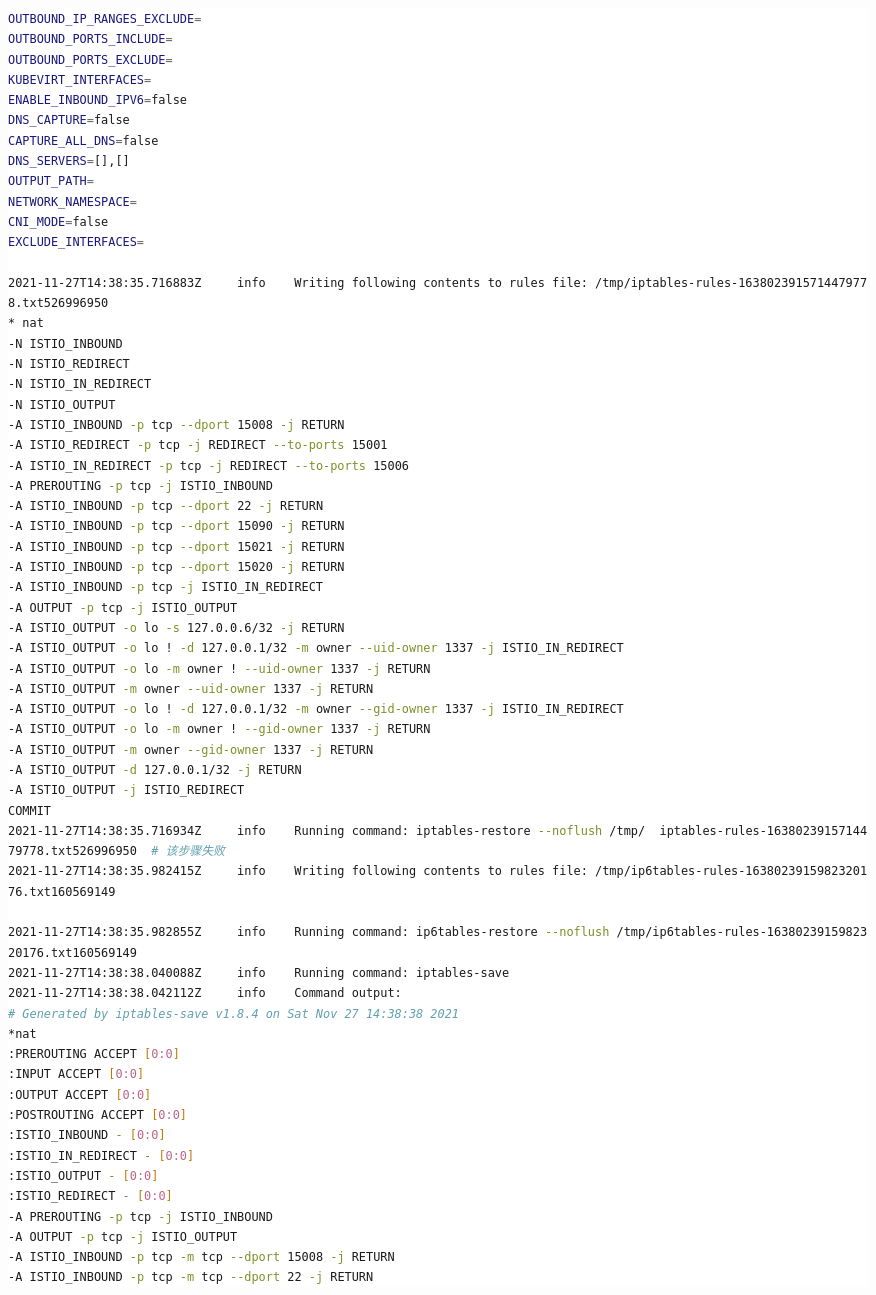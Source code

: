 ```bash
OUTBOUND_IP_RANGES_EXCLUDE=
OUTBOUND_PORTS_INCLUDE=
OUTBOUND_PORTS_EXCLUDE=
KUBEVIRT_INTERFACES=
ENABLE_INBOUND_IPV6=false
DNS_CAPTURE=false
CAPTURE_ALL_DNS=false
DNS_SERVERS=[],[]
OUTPUT_PATH=
NETWORK_NAMESPACE=
CNI_MODE=false
EXCLUDE_INTERFACES=
 
2021-11-27T14:38:35.716883Z     info    Writing following contents to rules file: /tmp/iptables-rules-1638023915714479778.txt526996950
* nat
-N ISTIO_INBOUND
-N ISTIO_REDIRECT
-N ISTIO_IN_REDIRECT
-N ISTIO_OUTPUT
-A ISTIO_INBOUND -p tcp --dport 15008 -j RETURN
-A ISTIO_REDIRECT -p tcp -j REDIRECT --to-ports 15001
-A ISTIO_IN_REDIRECT -p tcp -j REDIRECT --to-ports 15006
-A PREROUTING -p tcp -j ISTIO_INBOUND
-A ISTIO_INBOUND -p tcp --dport 22 -j RETURN
-A ISTIO_INBOUND -p tcp --dport 15090 -j RETURN
-A ISTIO_INBOUND -p tcp --dport 15021 -j RETURN
-A ISTIO_INBOUND -p tcp --dport 15020 -j RETURN
-A ISTIO_INBOUND -p tcp -j ISTIO_IN_REDIRECT
-A OUTPUT -p tcp -j ISTIO_OUTPUT
-A ISTIO_OUTPUT -o lo -s 127.0.0.6/32 -j RETURN
-A ISTIO_OUTPUT -o lo ! -d 127.0.0.1/32 -m owner --uid-owner 1337 -j ISTIO_IN_REDIRECT
-A ISTIO_OUTPUT -o lo -m owner ! --uid-owner 1337 -j RETURN
-A ISTIO_OUTPUT -m owner --uid-owner 1337 -j RETURN
-A ISTIO_OUTPUT -o lo ! -d 127.0.0.1/32 -m owner --gid-owner 1337 -j ISTIO_IN_REDIRECT
-A ISTIO_OUTPUT -o lo -m owner ! --gid-owner 1337 -j RETURN
-A ISTIO_OUTPUT -m owner --gid-owner 1337 -j RETURN
-A ISTIO_OUTPUT -d 127.0.0.1/32 -j RETURN
-A ISTIO_OUTPUT -j ISTIO_REDIRECT
COMMIT
2021-11-27T14:38:35.716934Z     info    Running command: iptables-restore --noflush /tmp/  iptables-rules-1638023915714479778.txt526996950  # 该步骤失败
2021-11-27T14:38:35.982415Z     info    Writing following contents to rules file: /tmp/ip6tables-rules-1638023915982320176.txt160569149
 
2021-11-27T14:38:35.982855Z     info    Running command: ip6tables-restore --noflush /tmp/ip6tables-rules-1638023915982320176.txt160569149
2021-11-27T14:38:38.040088Z     info    Running command: iptables-save
2021-11-27T14:38:38.042112Z     info    Command output:
# Generated by iptables-save v1.8.4 on Sat Nov 27 14:38:38 2021
*nat
:PREROUTING ACCEPT [0:0]
:INPUT ACCEPT [0:0]
:OUTPUT ACCEPT [0:0]
:POSTROUTING ACCEPT [0:0]
:ISTIO_INBOUND - [0:0]
:ISTIO_IN_REDIRECT - [0:0]
:ISTIO_OUTPUT - [0:0]
:ISTIO_REDIRECT - [0:0]
-A PREROUTING -p tcp -j ISTIO_INBOUND
-A OUTPUT -p tcp -j ISTIO_OUTPUT
-A ISTIO_INBOUND -p tcp -m tcp --dport 15008 -j RETURN
-A ISTIO_INBOUND -p tcp -m tcp --dport 22 -j RETURN
```